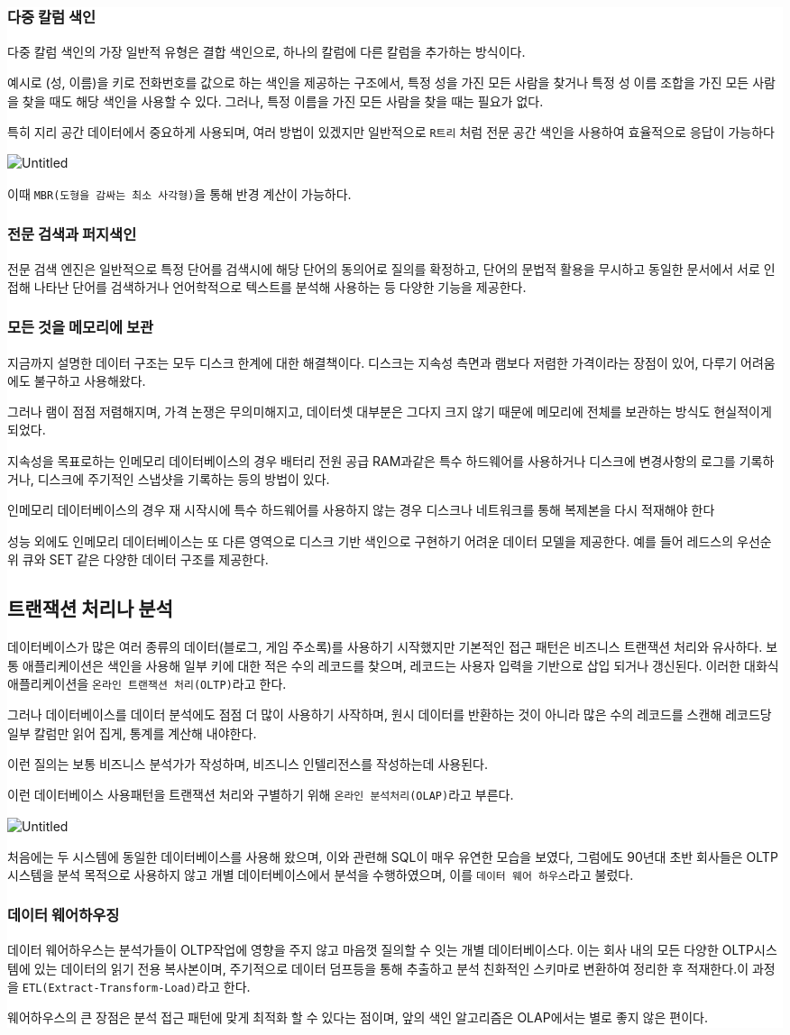 ### 다중 칼럼 색인

다중 칼럼 색인의 가장 일반적 유형은 결합 색인으로, 하나의 칼럼에 다른 칼럼을 추가하는 방식이다.

예시로 (성, 이름)을 키로 전화번호를 값으로 하는 색인을 제공하는 구조에서, 특정 성을 가진 모든 사람을 찾거나 특정 성 이름 조합을 가진 모든 사람을 찾을 때도 해당 색인을 사용할 수 있다. 그러나, 특정 이름을 가진 모든 사람을 찾을 때는 필요가 없다.

특히 지리 공간 데이터에서 중요하게 사용되며, 여러 방법이 있겠지만 일반적으로 `R트리` 처럼 전문 공간 색인을 사용하여 효율적으로 응답이 가능하다

![Untitled](https://s3-us-west-2.amazonaws.com/secure.notion-static.com/8df28293-c4f3-4176-b7cb-14d902fd0a71/Untitled.png)

이때 `MBR(도형을 감싸는 최소 사각형)`을 통해 반경 계산이 가능하다.

### 전문 검색과 퍼지색인

전문 검색 엔진은 일반적으로 특정 단어를 검색시에 해당 단어의 동의어로 질의를 확정하고, 단어의 문법적 활용을 무시하고 동일한 문서에서 서로 인접해 나타난 단어를 검색하거나 언어학적으로 텍스트를 분석해 사용하는 등 다양한 기능을 제공한다.

### 모든 것을 메모리에 보관

지금까지 설명한 데이터 구조는 모두 디스크 한계에 대한 해결책이다. 디스크는 지속성 측면과 램보다 저렴한 가격이라는 장점이 있어, 다루기 어려움에도 불구하고 사용해왔다.

그러나 램이 점점 저렴해지며, 가격 논쟁은 무의미해지고, 데이터셋 대부분은 그다지 크지 않기 때문에 메모리에 전체를 보관하는 방식도 현실적이게 되었다.

지속성을 목표로하는 인메모리 데이터베이스의 경우 배터리 전원 공급 RAM과같은 특수 하드웨어를 사용하거나 디스크에 변경사항의 로그를 기록하거나, 디스크에 주기적인 스냅샷을 기록하는 등의 방법이 있다.

인메모리 데이터베이스의 경우 재 시작시에 특수 하드웨어를 사용하지 않는 경우 디스크나 네트워크를 통해 복제본을 다시 적재해야 한다

성능 외에도 인메모리 데이터베이스는 또 다른 영역으로 디스크 기반 색인으로 구현하기 어려운 데이터 모델을 제공한다. 예를 들어 레드스의 우선순위 큐와 SET 같은 다양한 데이터 구조를 제공한다.

## 트랜잭션 처리나 분석

데이터베이스가 많은 여러 종류의 데이터(블로그, 게임 주소록)를 사용하기 시작했지만 기본적인 접근 패턴은 비즈니스 트랜잭션 처리와 유사하다. 보통 애플리케이션은 색인을 사용해 일부 키에 대한 적은 수의 레코드를 찾으며, 레코드는 사용자 입력을 기반으로 삽입 되거나 갱신된다. 이러한 대화식 애플리케이션을 `온라인 트랜잭션 처리(OLTP)`라고 한다.

그러나 데이터베이스를 데이터 분석에도 점점 더 많이 사용하기 사작하며, 원시 데이터를 반환하는 것이 아니라 많은 수의 레코드를 스캔해 레코드당 일부 칼럼만 읽어 집게, 통계를 계산해 내야한다.

이런 질의는 보통 비즈니스 분석가가 작성하며, 비즈니스 인텔리전스를 작성하는데 사용된다.

이런 데이터베이스 사용패턴을 트랜잭션 처리와 구별하기 위해 `온라인 분석처리(OLAP)`라고 부른다.

![Untitled](https://s3-us-west-2.amazonaws.com/secure.notion-static.com/0bc74df6-0ab2-4639-8bf7-af25b67deaf7/Untitled.png)

처음에는 두 시스템에 동일한 데이터베이스를 사용해 왔으며, 이와 관련해 SQL이 매우 유연한 모습을 보였다, 그럼에도 90년대 초반 회사들은 OLTP시스템을 분석 목적으로 사용하지 않고 개별 데이터베이스에서 분석을 수행하였으며, 이를 `데이터 웨어 하우스`라고 불렀다.

### 데이터 웨어하우징

데이터 웨어하우스는 분석가들이 OLTP작업에 영향을 주지 않고 마음껏 질의할 수 잇는 개별 데이터베이스다.  이는 회사 내의 모든 다양한 OLTP시스템에 있는 데이터의 읽기 전용 복사본이며, 주기적으로 데이터 덤프등을 통해 추출하고 분석 친화적인 스키마로 변환하여 정리한 후 적재한다.이 과정을 `ETL(Extract-Transform-Load)`라고 한다.

웨어하우스의 큰 장점은 분석 접근 패턴에 맞게 최적화 할 수 있다는 점이며, 앞의 색인 알고리즘은 OLAP에서는 별로 좋지 않은 편이다.
